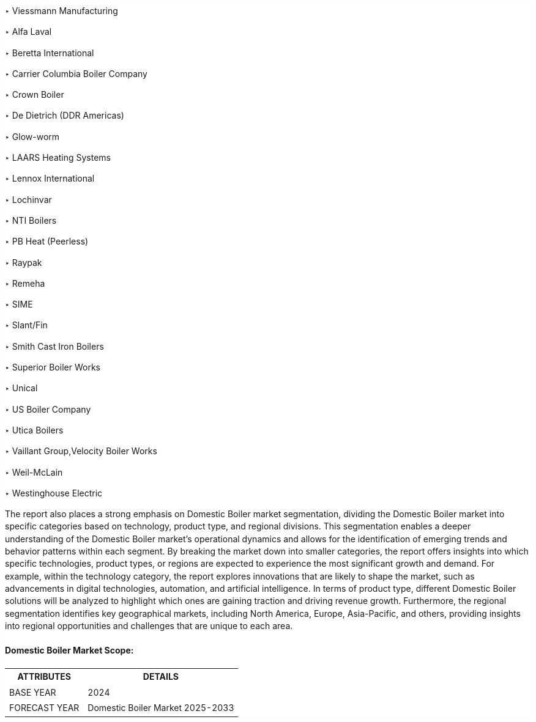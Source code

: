 ‣ Viessmann Manufacturing

‣ Alfa Laval

‣ Beretta International

‣ Carrier Columbia Boiler Company

‣ Crown Boiler

‣ De Dietrich (DDR Americas)

‣ Glow-worm

‣ LAARS Heating Systems

‣ Lennox International

‣ Lochinvar

‣ NTI Boilers

‣ PB Heat (Peerless)

‣ Raypak

‣ Remeha

‣ SIME

‣ Slant/Fin

‣ Smith Cast Iron Boilers

‣ Superior Boiler Works

‣ Unical

‣ US Boiler Company

‣ Utica Boilers

‣ Vaillant Group,Velocity Boiler Works

‣ Weil-McLain

‣ Westinghouse Electric

The report also places a strong emphasis on Domestic Boiler market segmentation, dividing the Domestic Boiler market into specific categories based on technology, product type, and regional divisions. This segmentation enables a deeper understanding of the Domestic Boiler market’s operational dynamics and allows for the identification of emerging trends and behavior patterns within each segment. By breaking the market down into smaller categories, the report offers insights into which specific technologies, product types, or regions are expected to experience the most significant growth and demand. For example, within the technology category, the report explores innovations that are likely to shape the market, such as advancements in digital technologies, automation, and artificial intelligence. In terms of product type, different Domestic Boiler solutions will be analyzed to highlight which ones are gaining traction and driving revenue growth. Furthermore, the regional segmentation identifies key geographical markets, including North America, Europe, Asia-Pacific, and others, providing insights into regional opportunities and challenges that are unique to each area.

<h4>Domestic Boiler Market Scope:</h4>
<table>
<tr>
<th>ATTRIBUTES</th>
<th>DETAILS</th>
</tr>
<tr>
<td>BASE YEAR</td>
<td>2024</td>
</tr>
<tr>
<td>FORECAST YEAR</td>
<td>Domestic Boiler Market 2025-2033</td>
</tr>